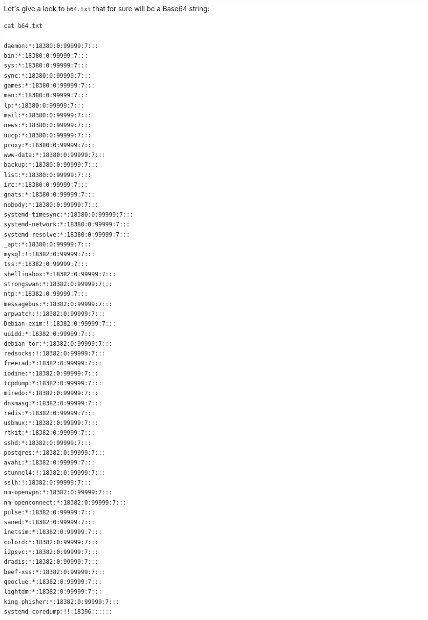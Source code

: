 ```
```
Let's give a look to `b64.txt` that for sure will be a Base64 string:
```
cat b64.txt

daemon:*:18380:0:99999:7:::
bin:*:18380:0:99999:7:::
sys:*:18380:0:99999:7:::
sync:*:18380:0:99999:7:::
games:*:18380:0:99999:7:::
man:*:18380:0:99999:7:::
lp:*:18380:0:99999:7:::
mail:*:18380:0:99999:7:::
news:*:18380:0:99999:7:::
uucp:*:18380:0:99999:7:::
proxy:*:18380:0:99999:7:::
www-data:*:18380:0:99999:7:::
backup:*:18380:0:99999:7:::
list:*:18380:0:99999:7:::
irc:*:18380:0:99999:7:::
gnats:*:18380:0:99999:7:::
nobody:*:18380:0:99999:7:::
systemd-timesync:*:18380:0:99999:7:::
systemd-network:*:18380:0:99999:7:::
systemd-resolve:*:18380:0:99999:7:::
_apt:*:18380:0:99999:7:::
mysql:!:18382:0:99999:7:::
tss:*:18382:0:99999:7:::
shellinabox:*:18382:0:99999:7:::
strongswan:*:18382:0:99999:7:::
ntp:*:18382:0:99999:7:::
messagebus:*:18382:0:99999:7:::
arpwatch:!:18382:0:99999:7:::
Debian-exim:!:18382:0:99999:7:::
uuidd:*:18382:0:99999:7:::
debian-tor:*:18382:0:99999:7:::
redsocks:!:18382:0:99999:7:::
freerad:*:18382:0:99999:7:::
iodine:*:18382:0:99999:7:::
tcpdump:*:18382:0:99999:7:::
miredo:*:18382:0:99999:7:::
dnsmasq:*:18382:0:99999:7:::
redis:*:18382:0:99999:7:::
usbmux:*:18382:0:99999:7:::
rtkit:*:18382:0:99999:7:::
sshd:*:18382:0:99999:7:::
postgres:*:18382:0:99999:7:::
avahi:*:18382:0:99999:7:::
stunnel4:!:18382:0:99999:7:::
sslh:!:18382:0:99999:7:::
nm-openvpn:*:18382:0:99999:7:::
nm-openconnect:*:18382:0:99999:7:::
pulse:*:18382:0:99999:7:::
saned:*:18382:0:99999:7:::
inetsim:*:18382:0:99999:7:::
colord:*:18382:0:99999:7:::
i2psvc:*:18382:0:99999:7:::
dradis:*:18382:0:99999:7:::
beef-xss:*:18382:0:99999:7:::
geoclue:*:18382:0:99999:7:::
lightdm:*:18382:0:99999:7:::
king-phisher:*:18382:0:99999:7:::
systemd-coredump:!!:18396::::::
```